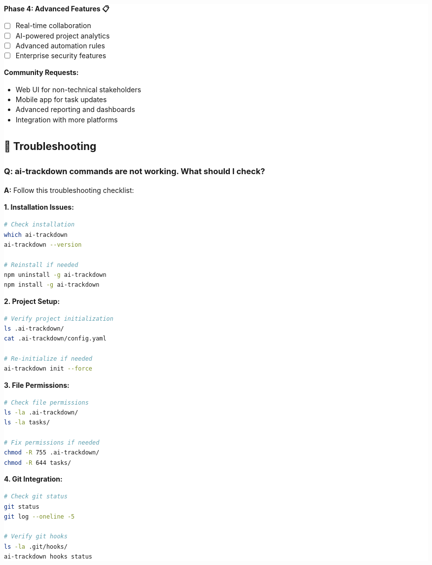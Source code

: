 **Phase 4: Advanced Features 📋**
- [ ] Real-time collaboration
- [ ] AI-powered project analytics
- [ ] Advanced automation rules
- [ ] Enterprise security features

**Community Requests:**
- Web UI for non-technical stakeholders
- Mobile app for task updates
- Advanced reporting and dashboards
- Integration with more platforms

## 🔧 Troubleshooting

### Q: ai-trackdown commands are not working. What should I check?

**A:** Follow this troubleshooting checklist:

**1. Installation Issues:**
```bash
# Check installation
which ai-trackdown
ai-trackdown --version

# Reinstall if needed
npm uninstall -g ai-trackdown
npm install -g ai-trackdown
```

**2. Project Setup:**
```bash
# Verify project initialization
ls .ai-trackdown/
cat .ai-trackdown/config.yaml

# Re-initialize if needed
ai-trackdown init --force
```

**3. File Permissions:**
```bash
# Check file permissions
ls -la .ai-trackdown/
ls -la tasks/

# Fix permissions if needed
chmod -R 755 .ai-trackdown/
chmod -R 644 tasks/
```

**4. Git Integration:**
```bash
# Check git status
git status
git log --oneline -5

# Verify git hooks
ls -la .git/hooks/
ai-trackdown hooks status
```
